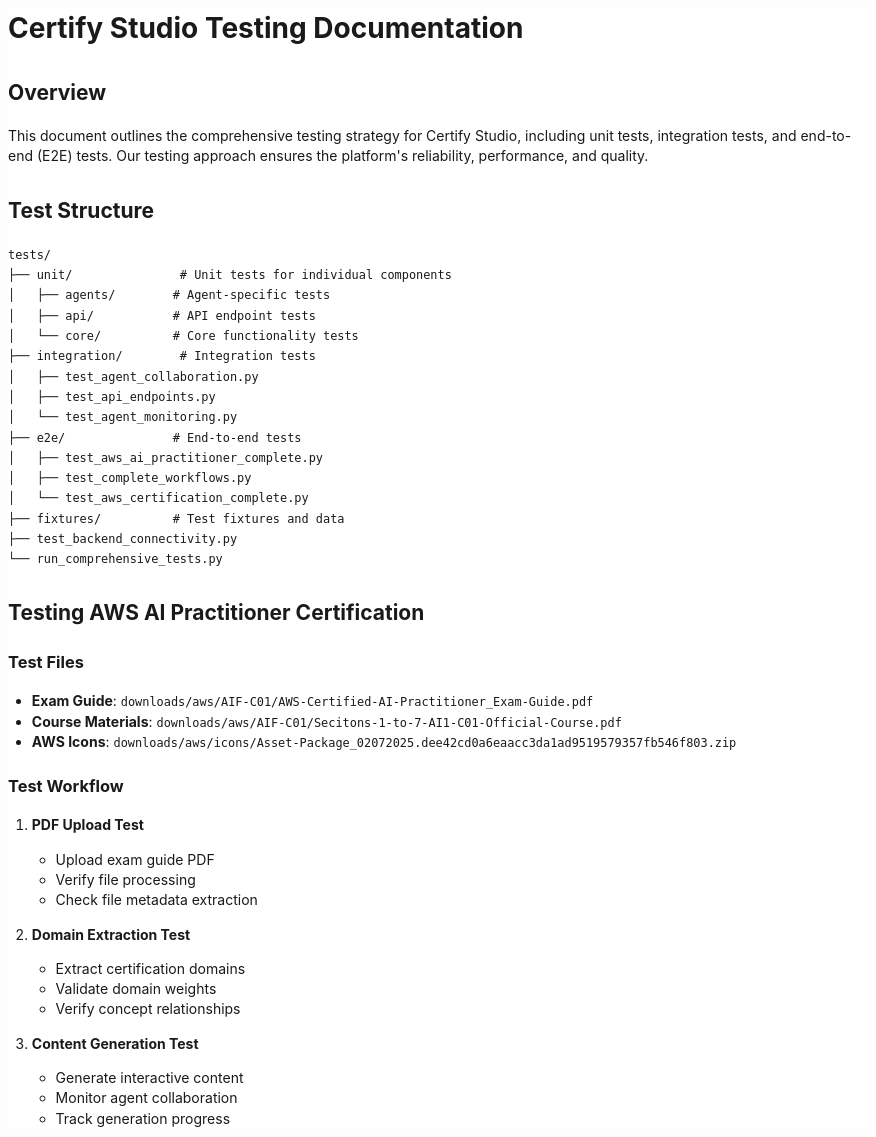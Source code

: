 # Certify Studio Testing Documentation

## Overview

This document outlines the comprehensive testing strategy for Certify Studio, including unit tests, integration tests, and end-to-end (E2E) tests. Our testing approach ensures the platform's reliability, performance, and quality.

## Test Structure

```
tests/
├── unit/               # Unit tests for individual components
│   ├── agents/        # Agent-specific tests
│   ├── api/           # API endpoint tests
│   └── core/          # Core functionality tests
├── integration/        # Integration tests
│   ├── test_agent_collaboration.py
│   ├── test_api_endpoints.py
│   └── test_agent_monitoring.py
├── e2e/               # End-to-end tests
│   ├── test_aws_ai_practitioner_complete.py
│   ├── test_complete_workflows.py
│   └── test_aws_certification_complete.py
├── fixtures/          # Test fixtures and data
├── test_backend_connectivity.py
└── run_comprehensive_tests.py
```

## Testing AWS AI Practitioner Certification

### Test Files
- **Exam Guide**: `downloads/aws/AIF-C01/AWS-Certified-AI-Practitioner_Exam-Guide.pdf`
- **Course Materials**: `downloads/aws/AIF-C01/Secitons-1-to-7-AI1-C01-Official-Course.pdf`
- **AWS Icons**: `downloads/aws/icons/Asset-Package_02072025.dee42cd0a6eaacc3da1ad9519579357fb546f803.zip`

### Test Workflow

1. **PDF Upload Test**
   - Upload exam guide PDF
   - Verify file processing
   - Check file metadata extraction

2. **Domain Extraction Test**
   - Extract certification domains
   - Validate domain weights
   - Verify concept relationships

3. **Content Generation Test**
   - Generate interactive content
   - Monitor agent collaboration
   - Track generation progress
